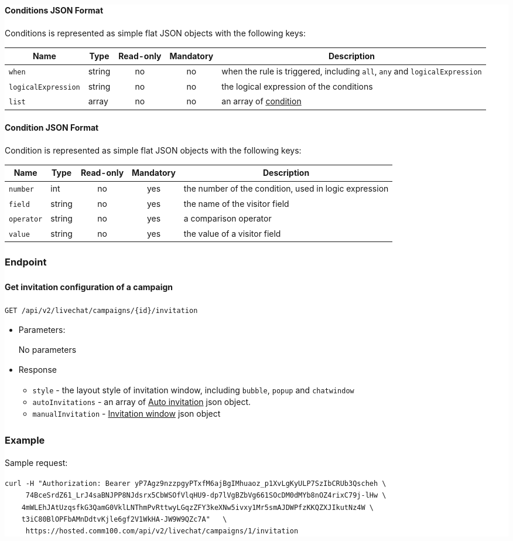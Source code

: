 #### Conditions JSON Format

  Conditions is represented as simple flat JSON objects with the following keys:  

  | Name | Type | Read-only | Mandatory | Description |
  | - | - | :-: | :-: | - |
  | `when` | string | no | no | when the rule is triggered, including `all`, `any` and `logicalExpression` |
  | `logicalExpression` | string | no | no | the logical expression of the conditions |
  | `list` | array | no | no |an array of [condition](#condition-json-format) |

#### Condition JSON Format

  Condition is represented as simple flat JSON objects with the following keys:  

  | Name | Type | Read-only | Mandatory | Description |
  | - | - | :-: | :-: | - |
  | `number` | int | no | yes | the number of the condition, used in logic expression |
  | `field` | string  | no | yes | the name of the visitor field |
  | `operator` | string  | no | yes | a comparison operator |
  | `value` | string  | no | yes | the value of a visitor field |

### Endpoint

#### Get invitation configuration of a campaign

  `GET /api/v2/livechat/campaigns/{id}/invitation`

- Parameters:

    No parameters

- Response

  - `style` - the layout style of invitation window, including `bubble`, `popup` and `chatwindow`
  - `autoInvitations` - an array of [Auto invitation](#auto-invitation-json-format) json object.
  - `manualInvitation` - [Invitation window](#invitation-window-json-format) json object

### Example

Sample request:

```shell
curl -H "Authorization: Bearer yP7Agz9nzzpgyPTxfM6ajBgIMhuaoz_p1XvLgKyULP7SzIbCRUb3Qscheh \ 
     74BceSrdZ61_LrJ4saBNJPP8NJdsrx5CbWSOfVlqHU9-dp7lVgBZbVg661SOcDM0dMYb8nOZ4rixC79j-lHw \ 
    4mWLEhJAtUzqsfkG3QamG0VklLNThmPvRttwyLGqzZFY3keXNw5ivxy1Mr5smAJDWPfzKKQZXJIkutNz4W \ 
    t3iC80BlOPFbAMnDdtvKjle6gf2V1WkHA-JW9W9QZc7A"   \ 
     https://hosted.comm100.com/api/v2/livechat/campaigns/1/invitation
```
